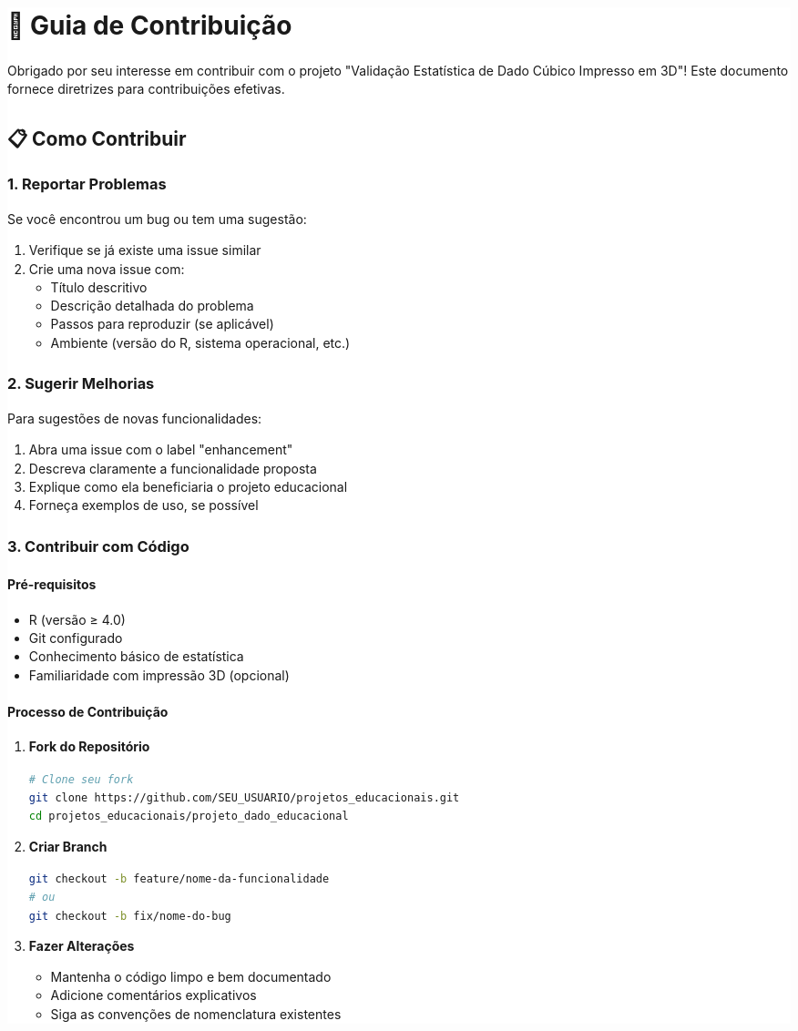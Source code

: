 # 🤝 Guia de Contribuição

Obrigado por seu interesse em contribuir com o projeto "Validação Estatística de Dado Cúbico Impresso em 3D"! Este documento fornece diretrizes para contribuições efetivas.

## 📋 Como Contribuir

### 1. Reportar Problemas

Se você encontrou um bug ou tem uma sugestão:

1. Verifique se já existe uma issue similar
2. Crie uma nova issue com:
   - Título descritivo
   - Descrição detalhada do problema
   - Passos para reproduzir (se aplicável)
   - Ambiente (versão do R, sistema operacional, etc.)

### 2. Sugerir Melhorias

Para sugestões de novas funcionalidades:

1. Abra uma issue com o label "enhancement"
2. Descreva claramente a funcionalidade proposta
3. Explique como ela beneficiaria o projeto educacional
4. Forneça exemplos de uso, se possível

### 3. Contribuir com Código

#### Pré-requisitos

- R (versão ≥ 4.0)
- Git configurado
- Conhecimento básico de estatística
- Familiaridade com impressão 3D (opcional)

#### Processo de Contribuição

1. **Fork do Repositório**
   ```bash
   # Clone seu fork
   git clone https://github.com/SEU_USUARIO/projetos_educacionais.git
   cd projetos_educacionais/projeto_dado_educacional
   ```

2. **Criar Branch**
   ```bash
   git checkout -b feature/nome-da-funcionalidade
   # ou
   git checkout -b fix/nome-do-bug
   ```

3. **Fazer Alterações**
   - Mantenha o código limpo e bem documentado
   - Adicione comentários explicativos
   - Siga as convenções de nomenclatura existentes

